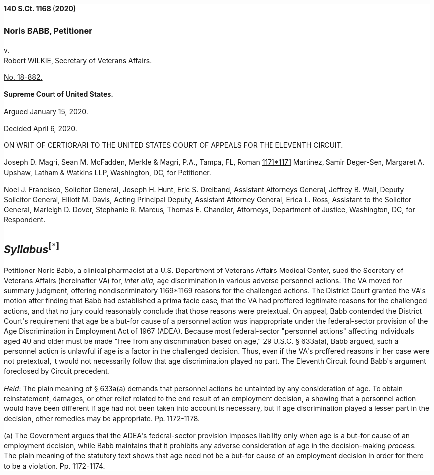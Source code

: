 **140 S.Ct. 1168 (2020)**

### Noris BABB, Petitioner  
v.  
Robert WILKIE, Secretary of Veterans Affairs.

[No. 18-882.](https://scholar.google.com/scholar?scidkt=7084689966909462533&as_sdt=2&hl=en)

**Supreme Court of United States.**

Argued January 15, 2020.

Decided April 6, 2020.

ON WRIT OF CERTIORARI TO THE UNITED STATES COURT OF APPEALS FOR THE ELEVENTH CIRCUIT.

Joseph D. Magri, Sean M. McFadden, Merkle & Magri, P.A., Tampa, FL, Roman [1171](https://scholar.google.com/scholar_case?case=712183305195198180&q=140+S.+Ct.+1168&hl=en&as_sdt=6,34#p1171)[\*1171](https://scholar.google.com/scholar_case?case=712183305195198180&q=140+S.+Ct.+1168&hl=en&as_sdt=6,34#p1171) Martinez, Samir Deger-Sen, Margaret A. Upshaw, Latham & Watkins LLP, Washington, DC, for Petitioner.

Noel J. Francisco, Solicitor General, Joseph H. Hunt, Eric S. Dreiband, Assistant Attorneys General, Jeffrey B. Wall, Deputy Solicitor General, Elliott M. Davis, Acting Principal Deputy, Assistant Attorney General, Erica L. Ross, Assistant to the Solicitor General, Marleigh D. Dover, Stephanie R. Marcus, Thomas E. Chandler, Attorneys, Department of Justice, Washington, DC, for Respondent.

## _Syllabus_<sup><a href="https://scholar.google.com/scholar_case?case=712183305195198180&amp;q=140+S.+Ct.+1168&amp;hl=en&amp;as_sdt=6,34#[1]" name="r[1]">[*]</a></sup>

Petitioner Noris Babb, a clinical pharmacist at a U.S. Department of Veterans Affairs Medical Center, sued the Secretary of Veterans Affairs (hereinafter VA) for, _inter alia,_ age discrimination in various adverse personnel actions. The VA moved for summary judgment, offering nondiscriminatory [1169](https://scholar.google.com/scholar_case?case=712183305195198180&q=140+S.+Ct.+1168&hl=en&as_sdt=6,34#p1169)[\*1169](https://scholar.google.com/scholar_case?case=712183305195198180&q=140+S.+Ct.+1168&hl=en&as_sdt=6,34#p1169) reasons for the challenged actions. The District Court granted the VA's motion after finding that Babb had established a prima facie case, that the VA had proffered legitimate reasons for the challenged actions, and that no jury could reasonably conclude that those reasons were pretextual. On appeal, Babb contended the District Court's requirement that age be a but-for cause of a personnel action _was_ inappropriate under the federal-sector provision of the Age Discrimination in Employment Act of 1967 (ADEA). Because most federal-sector "personnel actions" affecting individuals aged 40 and older must be made "free from any discrimination based on age," 29 U.S.C. § 633a(a), Babb argued, such a personnel action is unlawful if age is a factor in the challenged decision. Thus, even if the VA's proffered reasons in her case were not pretextual, it would not necessarily follow that age discrimination played no part. The Eleventh Circuit found Babb's argument foreclosed by Circuit precedent.

_Held_: The plain meaning of § 633a(a) demands that personnel actions be untainted by any consideration of age. To obtain reinstatement, damages, or other relief related to the end result of an employment decision, a showing that a personnel action would have been different if age had not been taken into account is necessary, but if age discrimination played a lesser part in the decision, other remedies may be appropriate. Pp. 1172-1178.

(a) The Government argues that the ADEA's federal-sector provision imposes liability only when age is a but-for cause of an employment decision, while Babb maintains that it prohibits any adverse consideration of age in the decision-making _process._ The plain meaning of the statutory text shows that age need not be a but-for cause of an employment decision in order for there to be a violation. Pp. 1172-1174.
